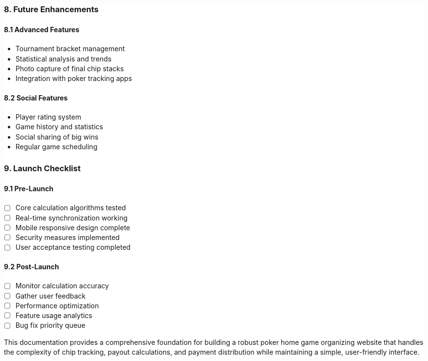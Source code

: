 ### 8. Future Enhancements

#### 8.1 Advanced Features
- Tournament bracket management
- Statistical analysis and trends
- Photo capture of final chip stacks
- Integration with poker tracking apps

#### 8.2 Social Features
- Player rating system
- Game history and statistics
- Social sharing of big wins
- Regular game scheduling

### 9. Launch Checklist

#### 9.1 Pre-Launch
- [ ] Core calculation algorithms tested
- [ ] Real-time synchronization working
- [ ] Mobile responsive design complete
- [ ] Security measures implemented
- [ ] User acceptance testing completed

#### 9.2 Post-Launch
- [ ] Monitor calculation accuracy
- [ ] Gather user feedback
- [ ] Performance optimization
- [ ] Feature usage analytics
- [ ] Bug fix priority queue

This documentation provides a comprehensive foundation for building a robust poker home game organizing website that handles the complexity of chip tracking, payout calculations, and payment distribution while maintaining a simple, user-friendly interface.